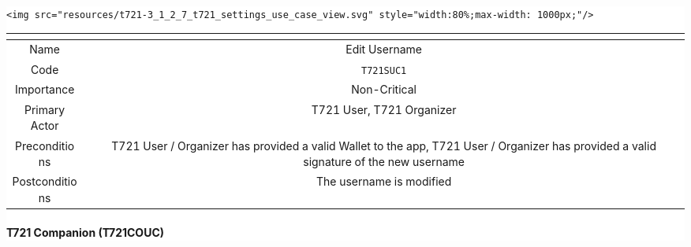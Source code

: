     <img src="resources/t721-3_1_2_7_t721_settings_use_case_view.svg" style="width:80%;max-width: 1000px;"/>
</div>

<a name="T721SUC1"></a>

| []() | |
| :---: | :---: |
| Name | Edit Username |
| Code | `T721SUC1` |
| Importance | Non-Critical |
| Primary Actor | T721 User, T721 Organizer |
| Preconditions | T721 User / Organizer has provided a valid Wallet to the app, T721 User / Organizer has provided a valid signature of the new username |
| Postconditions | The username is modified |

#### T721 Companion (T721COUC)
